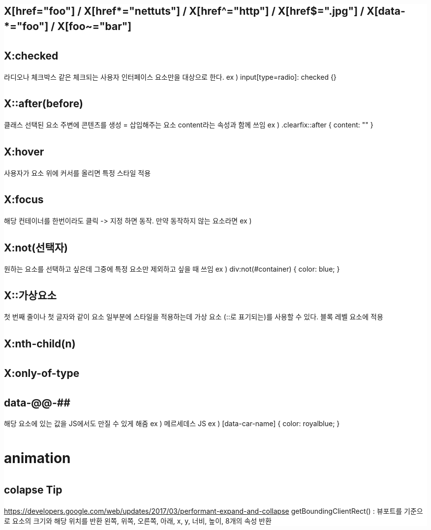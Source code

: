 ## X[href="foo"] / X[href*="nettuts"] / X[href^="http"] / X[href$=".jpg"] / X[data-*="foo"] / X[foo~="bar"]

## X:checked
라디오나 체크박스 같은 체크되는 사용자 인터페이스 요소만을 대상으로 한다. 
ex ) input[type=radio]: checked {}

## X::after(before)
클래스 선택된 요소 주변에 콘텐츠를 생성 = 삽입해주는 요소
content라는 속성과 함께 쓰임
ex ) .clearfix::after {
  content: ""
}

## X:hover
사용자가 요소 위에 커서를 올리면 특정 스타일 적용

## X:focus
해당 컨테이너를 한번이라도 클릭 -> 지정 하면 동작. 
만약 동작하지 않는 요소라면 ex ) <div class=" " tabindex="-1">

## X:not(선택자)
원하는 요소를 선택하고 싶은데 그중에 특정 요소만 제외하고 싶을 때 쓰임
ex ) div:not(#container) {
  color: blue;
}

## X::가상요소
첫 번째 줄이나 첫 글자와 같이 요소 일부분에 스타일을 적용하는데 가상 요소 (::로 표기되는)를 사용할 수 있다. 블록 레벨 요소에 적용

## X:nth-child(n)

## X:only-of-type

## data-@@-##
해당 요소에 있는 값을 JS에서도 만질 수 있게 해줌
ex ) <span data-car-name= "mercedes"> 메르세데스 </span>
JS ex ) [data-car-name] {
  color: royalblue;
}

# animation
## colapse Tip
  https://developers.google.com/web/updates/2017/03/performant-expand-and-collapse
  getBoundingClientRect() : 뷰포트를 기준으로 요소의 크기와 해당 위치를 반환
  왼쪽, 위쪽, 오른쪽, 아래, x, y, 너비, 높이,  8개의 속성 반환
